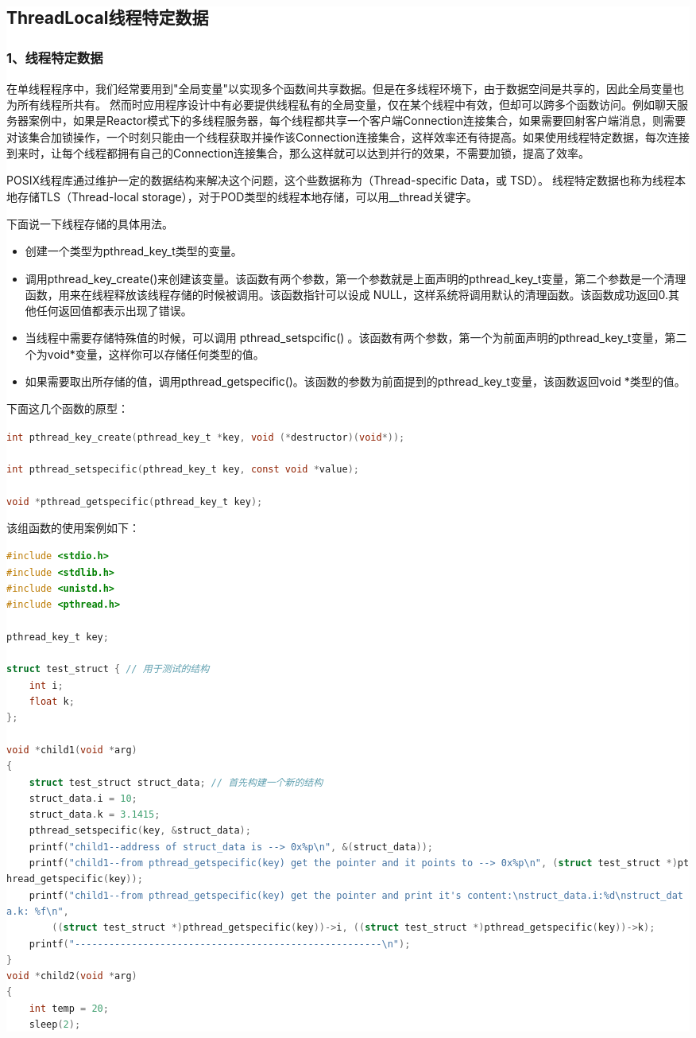 ## ThreadLocal线程特定数据

### 1、线程特定数据

在单线程程序中，我们经常要用到"全局变量"以实现多个函数间共享数据。但是在多线程环境下，由于数据空间是共享的，因此全局变量也为所有线程所共有。 然而时应用程序设计中有必要提供线程私有的全局变量，仅在某个线程中有效，但却可以跨多个函数访问。例如聊天服务器案例中，如果是Reactor模式下的多线程服务器，每个线程都共享一个客户端Connection连接集合，如果需要回射客户端消息，则需要对该集合加锁操作，一个时刻只能由一个线程获取并操作该Connection连接集合，这样效率还有待提高。如果使用线程特定数据，每次连接到来时，让每个线程都拥有自己的Connection连接集合，那么这样就可以达到并行的效果，不需要加锁，提高了效率。

POSIX线程库通过维护一定的数据结构来解决这个问题，这个些数据称为（Thread-specific Data，或 TSD）。 线程特定数据也称为线程本地存储TLS（Thread-local storage），对于POD类型的线程本地存储，可以用__thread关键字。

下面说一下线程存储的具体用法。

* 创建一个类型为pthread_key_t类型的变量。

* 调用pthread_key_create()来创建该变量。该函数有两个参数，第一个参数就是上面声明的pthread_key_t变量，第二个参数是一个清理函数，用来在线程释放该线程存储的时候被调用。该函数指针可以设成 NULL，这样系统将调用默认的清理函数。该函数成功返回0.其他任何返回值都表示出现了错误。

* 当线程中需要存储特殊值的时候，可以调用 pthread_setspcific() 。该函数有两个参数，第一个为前面声明的pthread_key_t变量，第二个为void*变量，这样你可以存储任何类型的值。

* 如果需要取出所存储的值，调用pthread_getspecific()。该函数的参数为前面提到的pthread_key_t变量，该函数返回void *类型的值。

下面这几个函数的原型：

```c
int pthread_key_create(pthread_key_t *key, void (*destructor)(void*));

int pthread_setspecific(pthread_key_t key, const void *value);

void *pthread_getspecific(pthread_key_t key);
```

该组函数的使用案例如下：

```c
#include <stdio.h>
#include <stdlib.h>
#include <unistd.h>
#include <pthread.h>

pthread_key_t key; 

struct test_struct { // 用于测试的结构
    int i;
    float k;
};

void *child1(void *arg)
{
    struct test_struct struct_data; // 首先构建一个新的结构
    struct_data.i = 10;
    struct_data.k = 3.1415;
    pthread_setspecific(key, &struct_data); 
    printf("child1--address of struct_data is --> 0x%p\n", &(struct_data));
    printf("child1--from pthread_getspecific(key) get the pointer and it points to --> 0x%p\n", (struct test_struct *)pthread_getspecific(key));
    printf("child1--from pthread_getspecific(key) get the pointer and print it's content:\nstruct_data.i:%d\nstruct_data.k: %f\n", 
        ((struct test_struct *)pthread_getspecific(key))->i, ((struct test_struct *)pthread_getspecific(key))->k);
    printf("------------------------------------------------------\n");
}
void *child2(void *arg)
{
    int temp = 20;
    sleep(2);
```